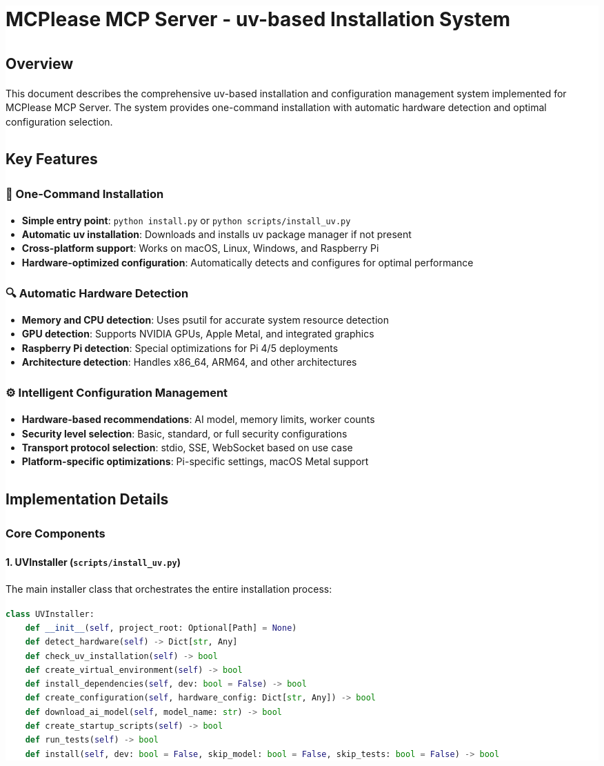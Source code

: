 # MCPlease MCP Server - uv-based Installation System

## Overview

This document describes the comprehensive uv-based installation and configuration management system implemented for MCPlease MCP Server. The system provides one-command installation with automatic hardware detection and optimal configuration selection.

## Key Features

### 🚀 One-Command Installation
- **Simple entry point**: `python install.py` or `python scripts/install_uv.py`
- **Automatic uv installation**: Downloads and installs uv package manager if not present
- **Cross-platform support**: Works on macOS, Linux, Windows, and Raspberry Pi
- **Hardware-optimized configuration**: Automatically detects and configures for optimal performance

### 🔍 Automatic Hardware Detection
- **Memory and CPU detection**: Uses psutil for accurate system resource detection
- **GPU detection**: Supports NVIDIA GPUs, Apple Metal, and integrated graphics
- **Raspberry Pi detection**: Special optimizations for Pi 4/5 deployments
- **Architecture detection**: Handles x86_64, ARM64, and other architectures

### ⚙️ Intelligent Configuration Management
- **Hardware-based recommendations**: AI model, memory limits, worker counts
- **Security level selection**: Basic, standard, or full security configurations
- **Transport protocol selection**: stdio, SSE, WebSocket based on use case
- **Platform-specific optimizations**: Pi-specific settings, macOS Metal support

## Implementation Details

### Core Components

#### 1. UVInstaller (`scripts/install_uv.py`)
The main installer class that orchestrates the entire installation process:

```python
class UVInstaller:
    def __init__(self, project_root: Optional[Path] = None)
    def detect_hardware(self) -> Dict[str, Any]
    def check_uv_installation(self) -> bool
    def create_virtual_environment(self) -> bool
    def install_dependencies(self, dev: bool = False) -> bool
    def create_configuration(self, hardware_config: Dict[str, Any]) -> bool
    def download_ai_model(self, model_name: str) -> bool
    def create_startup_scripts(self) -> bool
    def run_tests(self) -> bool
    def install(self, dev: bool = False, skip_model: bool = False, skip_tests: bool = False) -> bool
```
